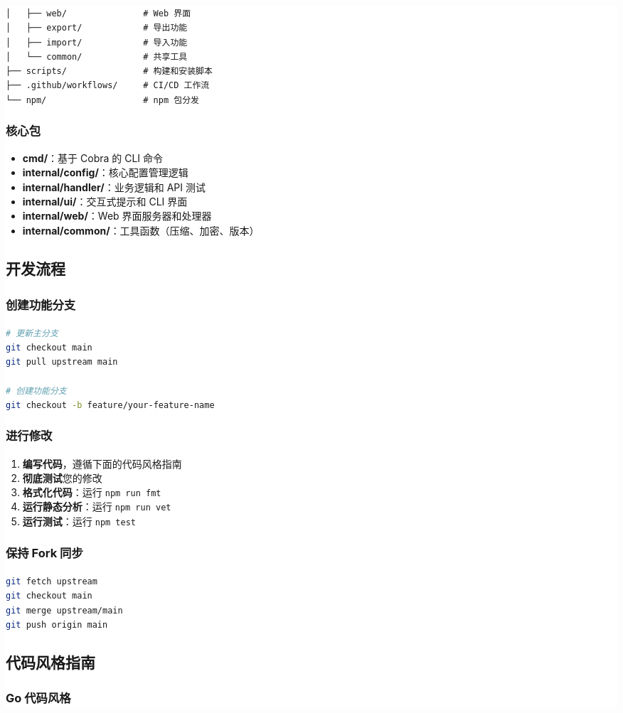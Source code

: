 ```
│   ├── web/               # Web 界面
│   ├── export/            # 导出功能
│   ├── import/            # 导入功能
│   └── common/            # 共享工具
├── scripts/               # 构建和安装脚本
├── .github/workflows/     # CI/CD 工作流
└── npm/                   # npm 包分发
```

### 核心包

- **cmd/**：基于 Cobra 的 CLI 命令
- **internal/config/**：核心配置管理逻辑
- **internal/handler/**：业务逻辑和 API 测试
- **internal/ui/**：交互式提示和 CLI 界面
- **internal/web/**：Web 界面服务器和处理器
- **internal/common/**：工具函数（压缩、加密、版本）

## 开发流程

### 创建功能分支

```bash
# 更新主分支
git checkout main
git pull upstream main

# 创建功能分支
git checkout -b feature/your-feature-name
```

### 进行修改

1. **编写代码**，遵循下面的代码风格指南
2. **彻底测试**您的修改
3. **格式化代码**：运行 `npm run fmt`
4. **运行静态分析**：运行 `npm run vet`
5. **运行测试**：运行 `npm test`

### 保持 Fork 同步

```bash
git fetch upstream
git checkout main
git merge upstream/main
git push origin main
```

## 代码风格指南

### Go 代码风格
